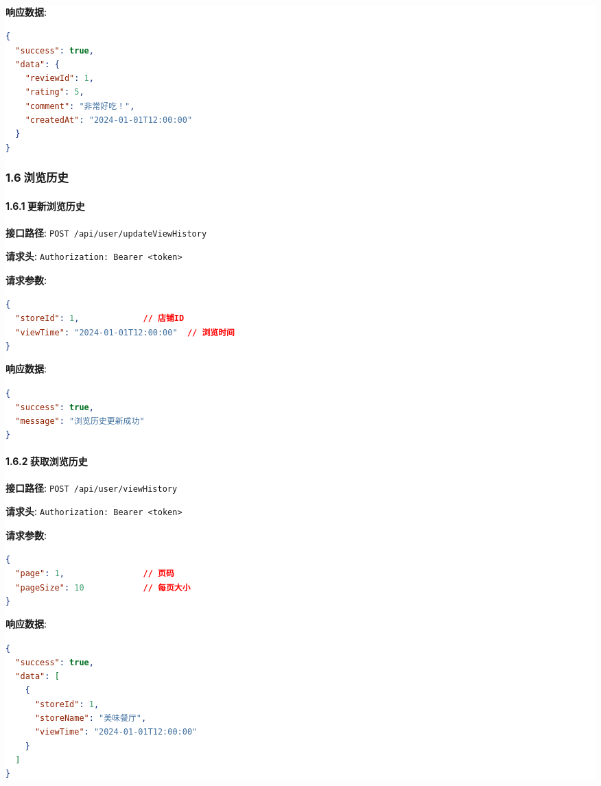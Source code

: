**响应数据**:
```json
{
  "success": true,
  "data": {
    "reviewId": 1,
    "rating": 5,
    "comment": "非常好吃！",
    "createdAt": "2024-01-01T12:00:00"
  }
}
```

### 1.6 浏览历史

#### 1.6.1 更新浏览历史

**接口路径**: `POST /api/user/updateViewHistory`

**请求头**: `Authorization: Bearer <token>`

**请求参数**:
```json
{
  "storeId": 1,             // 店铺ID
  "viewTime": "2024-01-01T12:00:00"  // 浏览时间
}
```

**响应数据**:
```json
{
  "success": true,
  "message": "浏览历史更新成功"
}
```

#### 1.6.2 获取浏览历史

**接口路径**: `POST /api/user/viewHistory`

**请求头**: `Authorization: Bearer <token>`

**请求参数**:
```json
{
  "page": 1,                // 页码
  "pageSize": 10            // 每页大小
}
```

**响应数据**:
```json
{
  "success": true,
  "data": [
    {
      "storeId": 1,
      "storeName": "美味餐厅",
      "viewTime": "2024-01-01T12:00:00"
    }
  ]
}
```
